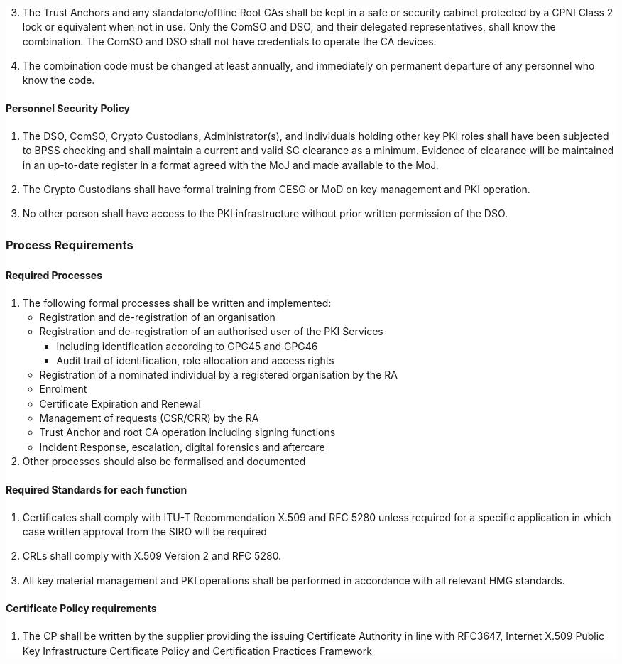 3.  The Trust Anchors and any standalone/offline Root CAs shall be kept in a safe or security cabinet protected by a CPNI Class 2 lock or equivalent when not in use. Only the ComSO and DSO, and their delegated representatives, shall know the combination. The ComSO and DSO shall not have credentials to operate the CA devices.

4.  The combination code must be changed at least annually, and immediately on permanent departure of any personnel who know the code.


#### Personnel Security Policy

1.  The DSO, ComSO, Crypto Custodians, Administrator\(s\), and individuals holding other key PKI roles shall have been subjected to BPSS checking and shall maintain a current and valid SC clearance as a minimum. Evidence of clearance will be maintained in an up-to-date register in a format agreed with the MoJ and made available to the MoJ.

2.  The Crypto Custodians shall have formal training from CESG or MoD on key management and PKI operation.

3.  No other person shall have access to the PKI infrastructure without prior written permission of the DSO.


### Process Requirements

#### Required Processes

1.  The following formal processes shall be written and implemented:
    -   Registration and de-registration of an organisation
    -   Registration and de-registration of an authorised user of the PKI Services
        -   Including identification according to GPG45 and GPG46
        -   Audit trail of identification, role allocation and access rights
    -   Registration of a nominated individual by a registered organisation by the RA
    -   Enrolment
    -   Certificate Expiration and Renewal
    -   Management of requests \(CSR/CRR\) by the RA
    -   Trust Anchor and root CA operation including signing functions
    -   Incident Response, escalation, digital forensics and aftercare
2.  Other processes should also be formalised and documented

#### Required Standards for each function

1.  Certificates shall comply with ITU-T Recommendation X.509 and RFC 5280 unless required for a specific application in which case written approval from the SIRO will be required

2.  CRLs shall comply with X.509 Version 2 and RFC 5280.

3.  All key material management and PKI operations shall be performed in accordance with all relevant HMG standards.


#### Certificate Policy requirements

1.  The CP shall be written by the supplier providing the issuing Certificate Authority in line with RFC3647, Internet X.509 Public Key Infrastructure Certificate Policy and Certification Practices Framework
